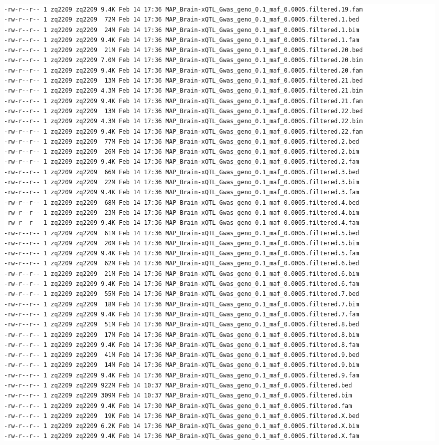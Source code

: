 ```
-rw-r--r-- 1 zq2209 zq2209 9.4K Feb 14 17:36 MAP_Brain-xQTL_Gwas_geno_0.1_maf_0.0005.filtered.19.fam
-rw-r--r-- 1 zq2209 zq2209  72M Feb 14 17:36 MAP_Brain-xQTL_Gwas_geno_0.1_maf_0.0005.filtered.1.bed
-rw-r--r-- 1 zq2209 zq2209  24M Feb 14 17:36 MAP_Brain-xQTL_Gwas_geno_0.1_maf_0.0005.filtered.1.bim
-rw-r--r-- 1 zq2209 zq2209 9.4K Feb 14 17:36 MAP_Brain-xQTL_Gwas_geno_0.1_maf_0.0005.filtered.1.fam
-rw-r--r-- 1 zq2209 zq2209  21M Feb 14 17:36 MAP_Brain-xQTL_Gwas_geno_0.1_maf_0.0005.filtered.20.bed
-rw-r--r-- 1 zq2209 zq2209 7.0M Feb 14 17:36 MAP_Brain-xQTL_Gwas_geno_0.1_maf_0.0005.filtered.20.bim
-rw-r--r-- 1 zq2209 zq2209 9.4K Feb 14 17:36 MAP_Brain-xQTL_Gwas_geno_0.1_maf_0.0005.filtered.20.fam
-rw-r--r-- 1 zq2209 zq2209  13M Feb 14 17:36 MAP_Brain-xQTL_Gwas_geno_0.1_maf_0.0005.filtered.21.bed
-rw-r--r-- 1 zq2209 zq2209 4.3M Feb 14 17:36 MAP_Brain-xQTL_Gwas_geno_0.1_maf_0.0005.filtered.21.bim
-rw-r--r-- 1 zq2209 zq2209 9.4K Feb 14 17:36 MAP_Brain-xQTL_Gwas_geno_0.1_maf_0.0005.filtered.21.fam
-rw-r--r-- 1 zq2209 zq2209  13M Feb 14 17:36 MAP_Brain-xQTL_Gwas_geno_0.1_maf_0.0005.filtered.22.bed
-rw-r--r-- 1 zq2209 zq2209 4.3M Feb 14 17:36 MAP_Brain-xQTL_Gwas_geno_0.1_maf_0.0005.filtered.22.bim
-rw-r--r-- 1 zq2209 zq2209 9.4K Feb 14 17:36 MAP_Brain-xQTL_Gwas_geno_0.1_maf_0.0005.filtered.22.fam
-rw-r--r-- 1 zq2209 zq2209  77M Feb 14 17:36 MAP_Brain-xQTL_Gwas_geno_0.1_maf_0.0005.filtered.2.bed
-rw-r--r-- 1 zq2209 zq2209  26M Feb 14 17:36 MAP_Brain-xQTL_Gwas_geno_0.1_maf_0.0005.filtered.2.bim
-rw-r--r-- 1 zq2209 zq2209 9.4K Feb 14 17:36 MAP_Brain-xQTL_Gwas_geno_0.1_maf_0.0005.filtered.2.fam
-rw-r--r-- 1 zq2209 zq2209  66M Feb 14 17:36 MAP_Brain-xQTL_Gwas_geno_0.1_maf_0.0005.filtered.3.bed
-rw-r--r-- 1 zq2209 zq2209  22M Feb 14 17:36 MAP_Brain-xQTL_Gwas_geno_0.1_maf_0.0005.filtered.3.bim
-rw-r--r-- 1 zq2209 zq2209 9.4K Feb 14 17:36 MAP_Brain-xQTL_Gwas_geno_0.1_maf_0.0005.filtered.3.fam
-rw-r--r-- 1 zq2209 zq2209  68M Feb 14 17:36 MAP_Brain-xQTL_Gwas_geno_0.1_maf_0.0005.filtered.4.bed
-rw-r--r-- 1 zq2209 zq2209  23M Feb 14 17:36 MAP_Brain-xQTL_Gwas_geno_0.1_maf_0.0005.filtered.4.bim
-rw-r--r-- 1 zq2209 zq2209 9.4K Feb 14 17:36 MAP_Brain-xQTL_Gwas_geno_0.1_maf_0.0005.filtered.4.fam
-rw-r--r-- 1 zq2209 zq2209  61M Feb 14 17:36 MAP_Brain-xQTL_Gwas_geno_0.1_maf_0.0005.filtered.5.bed
-rw-r--r-- 1 zq2209 zq2209  20M Feb 14 17:36 MAP_Brain-xQTL_Gwas_geno_0.1_maf_0.0005.filtered.5.bim
-rw-r--r-- 1 zq2209 zq2209 9.4K Feb 14 17:36 MAP_Brain-xQTL_Gwas_geno_0.1_maf_0.0005.filtered.5.fam
-rw-r--r-- 1 zq2209 zq2209  62M Feb 14 17:36 MAP_Brain-xQTL_Gwas_geno_0.1_maf_0.0005.filtered.6.bed
-rw-r--r-- 1 zq2209 zq2209  21M Feb 14 17:36 MAP_Brain-xQTL_Gwas_geno_0.1_maf_0.0005.filtered.6.bim
-rw-r--r-- 1 zq2209 zq2209 9.4K Feb 14 17:36 MAP_Brain-xQTL_Gwas_geno_0.1_maf_0.0005.filtered.6.fam
-rw-r--r-- 1 zq2209 zq2209  55M Feb 14 17:36 MAP_Brain-xQTL_Gwas_geno_0.1_maf_0.0005.filtered.7.bed
-rw-r--r-- 1 zq2209 zq2209  18M Feb 14 17:36 MAP_Brain-xQTL_Gwas_geno_0.1_maf_0.0005.filtered.7.bim
-rw-r--r-- 1 zq2209 zq2209 9.4K Feb 14 17:36 MAP_Brain-xQTL_Gwas_geno_0.1_maf_0.0005.filtered.7.fam
-rw-r--r-- 1 zq2209 zq2209  51M Feb 14 17:36 MAP_Brain-xQTL_Gwas_geno_0.1_maf_0.0005.filtered.8.bed
-rw-r--r-- 1 zq2209 zq2209  17M Feb 14 17:36 MAP_Brain-xQTL_Gwas_geno_0.1_maf_0.0005.filtered.8.bim
-rw-r--r-- 1 zq2209 zq2209 9.4K Feb 14 17:36 MAP_Brain-xQTL_Gwas_geno_0.1_maf_0.0005.filtered.8.fam
-rw-r--r-- 1 zq2209 zq2209  41M Feb 14 17:36 MAP_Brain-xQTL_Gwas_geno_0.1_maf_0.0005.filtered.9.bed
-rw-r--r-- 1 zq2209 zq2209  14M Feb 14 17:36 MAP_Brain-xQTL_Gwas_geno_0.1_maf_0.0005.filtered.9.bim
-rw-r--r-- 1 zq2209 zq2209 9.4K Feb 14 17:36 MAP_Brain-xQTL_Gwas_geno_0.1_maf_0.0005.filtered.9.fam
-rw-r--r-- 1 zq2209 zq2209 922M Feb 14 10:37 MAP_Brain-xQTL_Gwas_geno_0.1_maf_0.0005.filtered.bed
-rw-r--r-- 1 zq2209 zq2209 309M Feb 14 10:37 MAP_Brain-xQTL_Gwas_geno_0.1_maf_0.0005.filtered.bim
-rw-r--r-- 1 zq2209 zq2209 9.4K Feb 14 17:30 MAP_Brain-xQTL_Gwas_geno_0.1_maf_0.0005.filtered.fam
-rw-r--r-- 1 zq2209 zq2209  19K Feb 14 17:36 MAP_Brain-xQTL_Gwas_geno_0.1_maf_0.0005.filtered.X.bed
-rw-r--r-- 1 zq2209 zq2209 6.2K Feb 14 17:36 MAP_Brain-xQTL_Gwas_geno_0.1_maf_0.0005.filtered.X.bim
-rw-r--r-- 1 zq2209 zq2209 9.4K Feb 14 17:36 MAP_Brain-xQTL_Gwas_geno_0.1_maf_0.0005.filtered.X.fam
```
